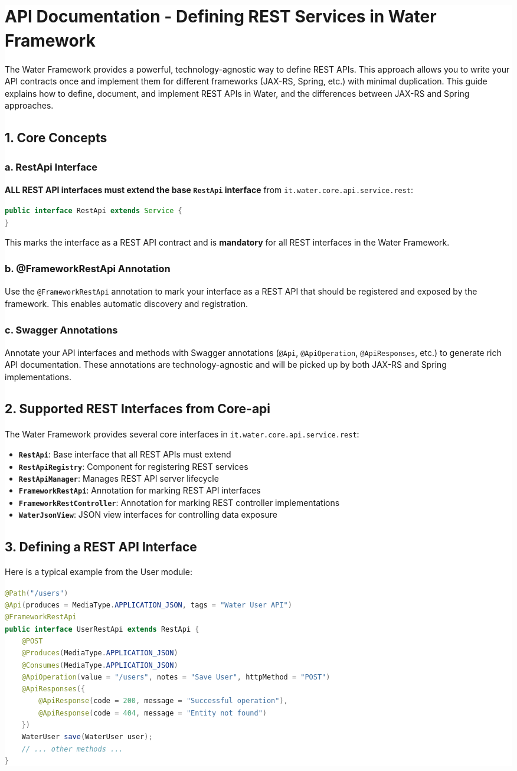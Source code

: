 # API Documentation - Defining REST Services in Water Framework

The Water Framework provides a powerful, technology-agnostic way to define REST APIs. This approach allows you to write your API contracts once and implement them for different frameworks (JAX-RS, Spring, etc.) with minimal duplication. This guide explains how to define, document, and implement REST APIs in Water, and the differences between JAX-RS and Spring approaches.

## 1. Core Concepts

### a. RestApi Interface
**ALL REST API interfaces must extend the base `RestApi` interface** from `it.water.core.api.service.rest`:

```java
public interface RestApi extends Service {
}
```

This marks the interface as a REST API contract and is **mandatory** for all REST interfaces in the Water Framework.

### b. @FrameworkRestApi Annotation
Use the `@FrameworkRestApi` annotation to mark your interface as a REST API that should be registered and exposed by the framework. This enables automatic discovery and registration.

### c. Swagger Annotations
Annotate your API interfaces and methods with Swagger annotations (`@Api`, `@ApiOperation`, `@ApiResponses`, etc.) to generate rich API documentation. These annotations are technology-agnostic and will be picked up by both JAX-RS and Spring implementations.

## 2. Supported REST Interfaces from Core-api

The Water Framework provides several core interfaces in `it.water.core.api.service.rest`:

- **`RestApi`**: Base interface that all REST APIs must extend
- **`RestApiRegistry`**: Component for registering REST services
- **`RestApiManager`**: Manages REST API server lifecycle
- **`FrameworkRestApi`**: Annotation for marking REST API interfaces
- **`FrameworkRestController`**: Annotation for marking REST controller implementations
- **`WaterJsonView`**: JSON view interfaces for controlling data exposure

## 3. Defining a REST API Interface

Here is a typical example from the User module:

```java
@Path("/users")
@Api(produces = MediaType.APPLICATION_JSON, tags = "Water User API")
@FrameworkRestApi
public interface UserRestApi extends RestApi {
    @POST
    @Produces(MediaType.APPLICATION_JSON)
    @Consumes(MediaType.APPLICATION_JSON)
    @ApiOperation(value = "/users", notes = "Save User", httpMethod = "POST")
    @ApiResponses({
        @ApiResponse(code = 200, message = "Successful operation"),
        @ApiResponse(code = 404, message = "Entity not found")
    })
    WaterUser save(WaterUser user);
    // ... other methods ...
}
```
